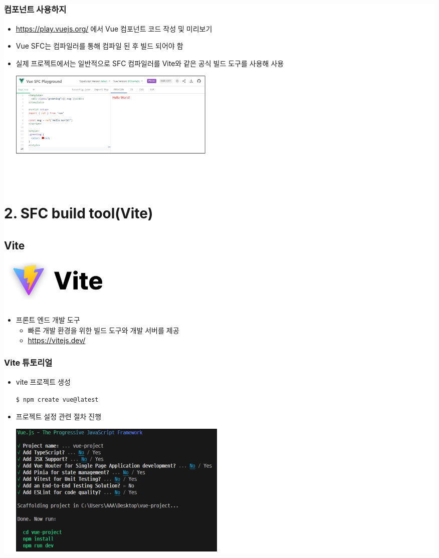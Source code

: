 ### 컴포넌트 사용하지
- https://play.vuejs.org/ 에서 Vue 컴포넌트 코드 작성 및 미리보기
- Vue SFC는 컴파일러를 통해 컴파일 된 후 빌드 되어야 함
- 실제 프로젝트에서는 일반적으로 SFC 컴파일러를 Vite와 같은 공식 빌드 도구를 사용해 사용

  ![Alt text](images/image-7.png)

<br>
<br>

# 2. SFC build tool(Vite)

## Vite
![Alt text](images/image-8.png)

- 프론트 엔드 개발 도구
  - 빠른 개발 환경을 위한 빌드 도구와 개발 서버를 제공
  - https://vitejs.dev/

### Vite 튜토리얼
- vite 프로젝트 생성
  ```
  $ npm create vue@latest
  ```

- 프로젝트 설정 관련 절차 진행

  ![Alt text](images/image-9.png)
